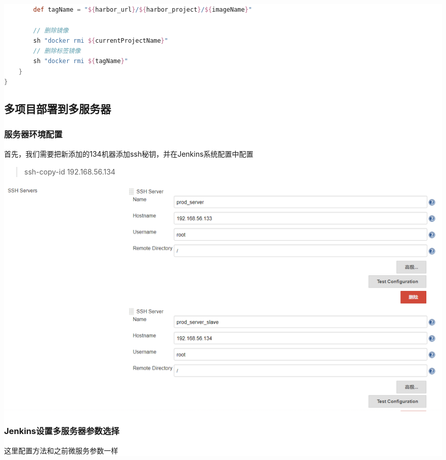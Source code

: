 ```groovy
        def tagName = "${harbor_url}/${harbor_project}/${imageName}"

        // 删除镜像
        sh "docker rmi ${currentProjectName}"
        // 删除标签镜像
        sh "docker rmi ${tagName}"
    }
}
```

## 多项目部署到多服务器

### 服务器环境配置

首先，我们需要把新添加的134机器添加ssh秘钥，并在Jenkins系统配置中配置

> ssh-copy-id 192.168.56.134

![1585034568009](../image/1585034568009.png)

### Jenkins设置多服务器参数选择

这里配置方法和之前微服务参数一样
